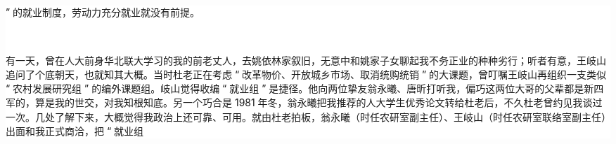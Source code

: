    ”
  </span>
  <span class="s1">
   的就业制度，劳动力充分就业就没有前提。
  </span>
 </p>
 <p class="p1">
  <span class="s1">
  </span>
  <br/>
 </p>
 <p class="p2">
  <span class="s1">
   有一天，曾在人大前身华北联大学习的我的前老丈人，去姚依林家叙旧，无意中和姚家子女聊起我不务正业的种种劣行；听者有意，王岐山追问了个底朝天，也就知其大概。当时杜老正在考虑
  </span>
  <span class="s2">
   “
  </span>
  <span class="s1">
   改革物价、开放城乡市场、取消统购统销
  </span>
  <span class="s2">
   ”
  </span>
  <span class="s1">
   的大课题，曾叮嘱王岐山再组织一支类似
  </span>
  <span class="s2">
   “
  </span>
  <span class="s1">
   农村发展研究组
  </span>
  <span class="s2">
   ”
  </span>
  <span class="s1">
   的编外课题组。岐山觉得收编
  </span>
  <span class="s2">
   “
  </span>
  <span class="s1">
   就业组
  </span>
  <span class="s2">
   ”
  </span>
  <span class="s1">
   是捷径。他向两位挚友翁永曦、唐昕打听我，偏巧这两位大哥的父辈都是新四军的，算是我的世交，对我知根知底。另一个巧合是
  </span>
  <span class="s2">
   1981
  </span>
  <span class="s1">
   年冬，翁永曦把我推荐的人大学生优秀论文转给杜老后，不久杜老曾约见我谈过一次。几处了解下来，大概觉得我政治上还可靠、可用。就由杜老拍板，翁永曦（时任农研室副主任）、王岐山（时任农研室联络室副主任）出面和我正式商洽，把
  </span>
  <span class="s2">
   “
  </span>
  <span class="s1">
   就业组
  </span>